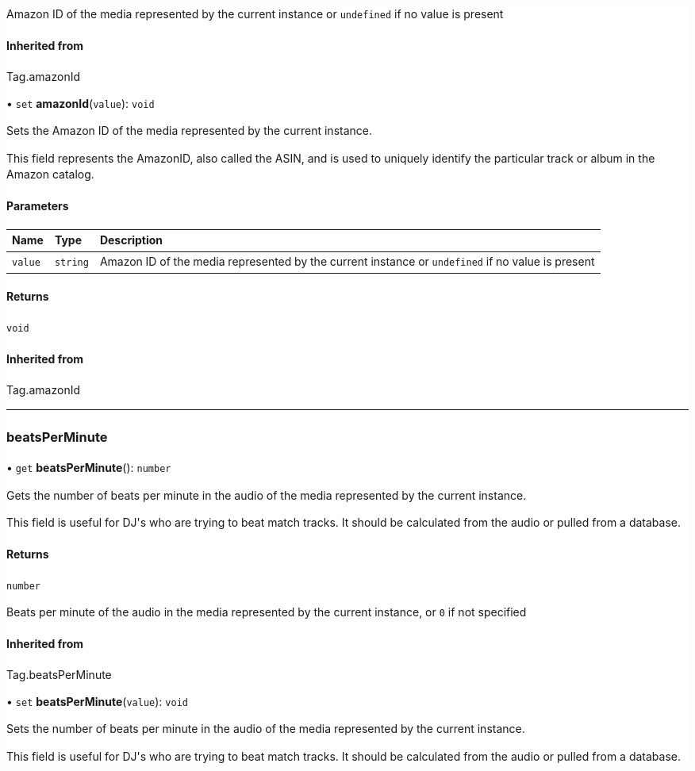Amazon ID of the media represented by the current instance or `undefined` if no
value is present

#### Inherited from

Tag.amazonId

• `set` **amazonId**(`value`): `void`

Sets the Amazon ID of the media represented by the current instance.

This field represents the AmazonID, also called the ASIN, and is used to uniquely
identify the particular track or album in the Amazon catalog.

#### Parameters

| Name    | Type     | Description                                                                                      |
| :------ | :------- | :----------------------------------------------------------------------------------------------- |
| `value` | `string` | Amazon ID of the media represented by the current instance or `undefined` if no value is present |

#### Returns

`void`

#### Inherited from

Tag.amazonId

---

### beatsPerMinute

• `get` **beatsPerMinute**(): `number`

Gets the number of beats per minute in the audio of the media represented by the current
instance.

This field is useful for DJ's who are trying to beat match tracks. It should be
calculated from the audio or pulled from a database.

#### Returns

`number`

Beats per minute of the audio in the media represented by the current instance, or
`0` if not specified

#### Inherited from

Tag.beatsPerMinute

• `set` **beatsPerMinute**(`value`): `void`

Sets the number of beats per minute in the audio of the media represented by the current
instance.

This field is useful for DJ's who are trying to beat match tracks. It should be
calculated from the audio or pulled from a database.
